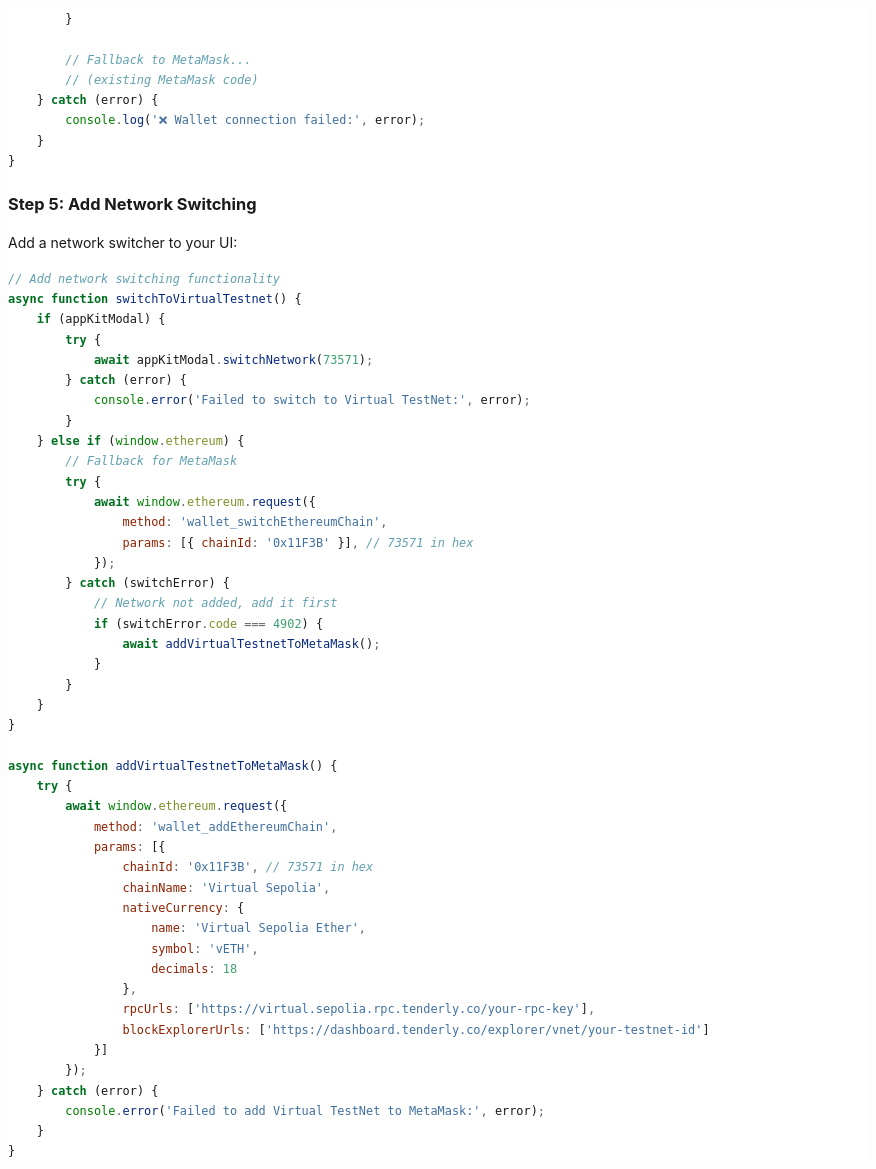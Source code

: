 ```javascript
        }
        
        // Fallback to MetaMask...
        // (existing MetaMask code)
    } catch (error) {
        console.log('❌ Wallet connection failed:', error);
    }
}
```

### Step 5: Add Network Switching

Add a network switcher to your UI:

```javascript
// Add network switching functionality
async function switchToVirtualTestnet() {
    if (appKitModal) {
        try {
            await appKitModal.switchNetwork(73571);
        } catch (error) {
            console.error('Failed to switch to Virtual TestNet:', error);
        }
    } else if (window.ethereum) {
        // Fallback for MetaMask
        try {
            await window.ethereum.request({
                method: 'wallet_switchEthereumChain',
                params: [{ chainId: '0x11F3B' }], // 73571 in hex
            });
        } catch (switchError) {
            // Network not added, add it first
            if (switchError.code === 4902) {
                await addVirtualTestnetToMetaMask();
            }
        }
    }
}

async function addVirtualTestnetToMetaMask() {
    try {
        await window.ethereum.request({
            method: 'wallet_addEthereumChain',
            params: [{
                chainId: '0x11F3B', // 73571 in hex
                chainName: 'Virtual Sepolia',
                nativeCurrency: {
                    name: 'Virtual Sepolia Ether',
                    symbol: 'vETH',
                    decimals: 18
                },
                rpcUrls: ['https://virtual.sepolia.rpc.tenderly.co/your-rpc-key'],
                blockExplorerUrls: ['https://dashboard.tenderly.co/explorer/vnet/your-testnet-id']
            }]
        });
    } catch (error) {
        console.error('Failed to add Virtual TestNet to MetaMask:', error);
    }
}
```
